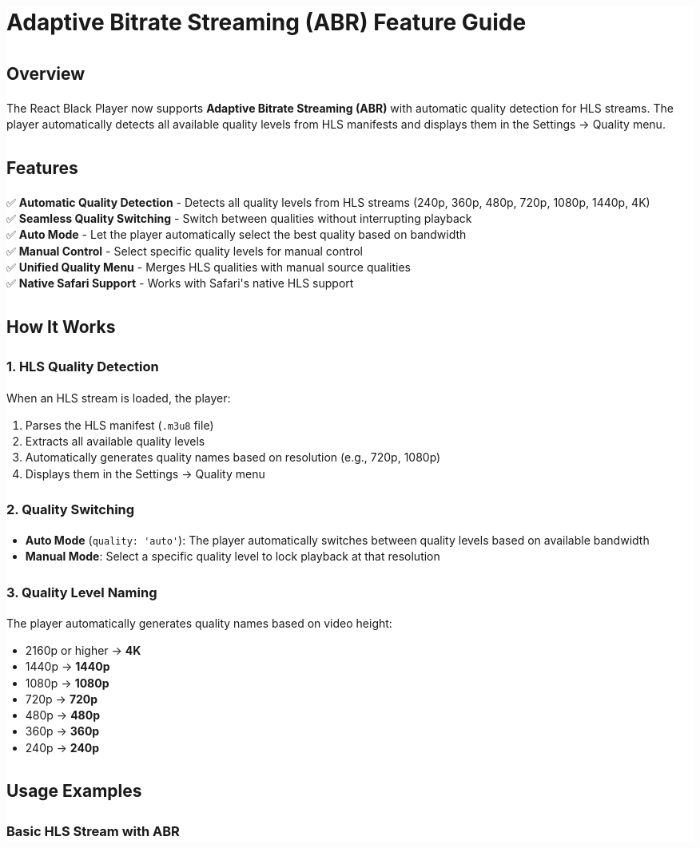 # Adaptive Bitrate Streaming (ABR) Feature Guide

## Overview

The React Black Player now supports **Adaptive Bitrate Streaming (ABR)** with automatic quality detection for HLS streams. The player automatically detects all available quality levels from HLS manifests and displays them in the Settings → Quality menu.

## Features

✅ **Automatic Quality Detection** - Detects all quality levels from HLS streams (240p, 360p, 480p, 720p, 1080p, 1440p, 4K)  
✅ **Seamless Quality Switching** - Switch between qualities without interrupting playback  
✅ **Auto Mode** - Let the player automatically select the best quality based on bandwidth  
✅ **Manual Control** - Select specific quality levels for manual control  
✅ **Unified Quality Menu** - Merges HLS qualities with manual source qualities  
✅ **Native Safari Support** - Works with Safari's native HLS support  

## How It Works

### 1. HLS Quality Detection

When an HLS stream is loaded, the player:
1. Parses the HLS manifest (`.m3u8` file)
2. Extracts all available quality levels
3. Automatically generates quality names based on resolution (e.g., 720p, 1080p)
4. Displays them in the Settings → Quality menu

### 2. Quality Switching

- **Auto Mode** (`quality: 'auto'`): The player automatically switches between quality levels based on available bandwidth
- **Manual Mode**: Select a specific quality level to lock playback at that resolution

### 3. Quality Level Naming

The player automatically generates quality names based on video height:
- 2160p or higher → **4K**
- 1440p → **1440p**
- 1080p → **1080p**
- 720p → **720p**
- 480p → **480p**
- 360p → **360p**
- 240p → **240p**

## Usage Examples

### Basic HLS Stream with ABR
